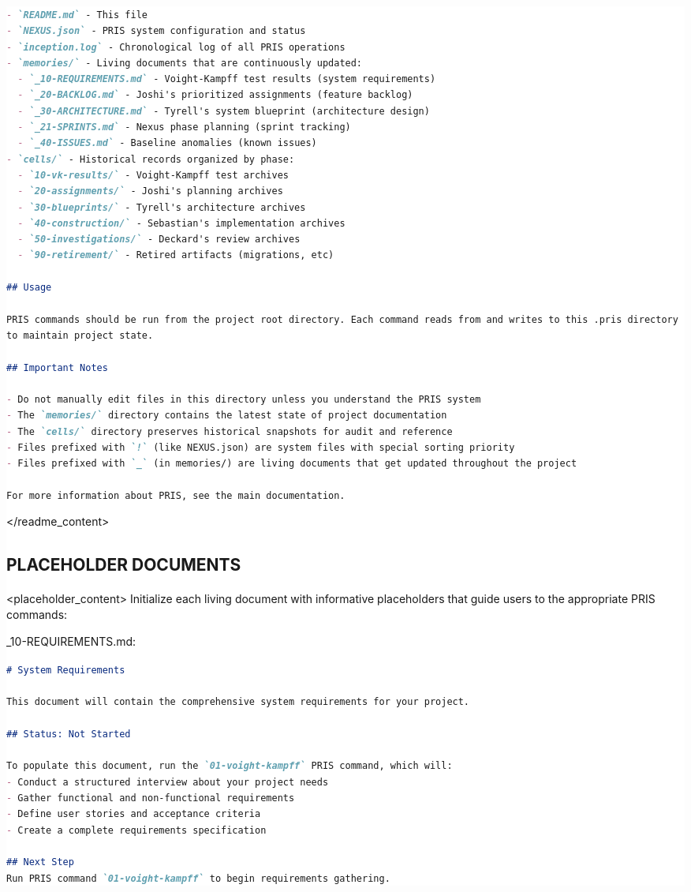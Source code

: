 ```markdown
- `README.md` - This file
- `NEXUS.json` - PRIS system configuration and status
- `inception.log` - Chronological log of all PRIS operations
- `memories/` - Living documents that are continuously updated:
  - `_10-REQUIREMENTS.md` - Voight-Kampff test results (system requirements)
  - `_20-BACKLOG.md` - Joshi's prioritized assignments (feature backlog)
  - `_30-ARCHITECTURE.md` - Tyrell's system blueprint (architecture design)
  - `_21-SPRINTS.md` - Nexus phase planning (sprint tracking)
  - `_40-ISSUES.md` - Baseline anomalies (known issues)
- `cells/` - Historical records organized by phase:
  - `10-vk-results/` - Voight-Kampff test archives
  - `20-assignments/` - Joshi's planning archives
  - `30-blueprints/` - Tyrell's architecture archives
  - `40-construction/` - Sebastian's implementation archives
  - `50-investigations/` - Deckard's review archives
  - `90-retirement/` - Retired artifacts (migrations, etc)

## Usage

PRIS commands should be run from the project root directory. Each command reads from and writes to this .pris directory to maintain project state.

## Important Notes

- Do not manually edit files in this directory unless you understand the PRIS system
- The `memories/` directory contains the latest state of project documentation
- The `cells/` directory preserves historical snapshots for audit and reference
- Files prefixed with `!` (like NEXUS.json) are system files with special sorting priority
- Files prefixed with `_` (in memories/) are living documents that get updated throughout the project

For more information about PRIS, see the main documentation.
```
</readme_content>

## PLACEHOLDER DOCUMENTS 

<placeholder_content>
Initialize each living document with informative placeholders that guide users to the appropriate PRIS commands:

_10-REQUIREMENTS.md:
```markdown
# System Requirements

This document will contain the comprehensive system requirements for your project.

## Status: Not Started

To populate this document, run the `01-voight-kampff` PRIS command, which will:
- Conduct a structured interview about your project needs
- Gather functional and non-functional requirements
- Define user stories and acceptance criteria
- Create a complete requirements specification

## Next Step
Run PRIS command `01-voight-kampff` to begin requirements gathering.
```
